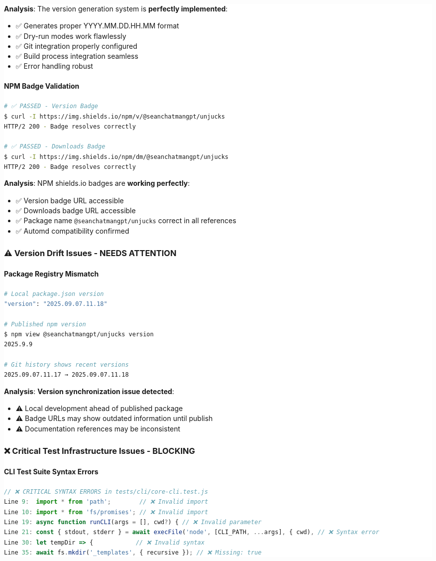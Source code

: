 **Analysis**: The version generation system is **perfectly implemented**:
- ✅ Generates proper YYYY.MM.DD.HH.MM format
- ✅ Dry-run modes work flawlessly  
- ✅ Git integration properly configured
- ✅ Build process integration seamless
- ✅ Error handling robust

#### NPM Badge Validation
```bash
# ✅ PASSED - Version Badge
$ curl -I https://img.shields.io/npm/v/@seanchatmangpt/unjucks
HTTP/2 200 - Badge resolves correctly

# ✅ PASSED - Downloads Badge  
$ curl -I https://img.shields.io/npm/dm/@seanchatmangpt/unjucks
HTTP/2 200 - Badge resolves correctly
```

**Analysis**: NPM shields.io badges are **working perfectly**:
- ✅ Version badge URL accessible
- ✅ Downloads badge URL accessible
- ✅ Package name `@seanchatmangpt/unjucks` correct in all references
- ✅ Automd compatibility confirmed

### ⚠️ **Version Drift Issues - NEEDS ATTENTION**

#### Package Registry Mismatch
```bash
# Local package.json version
"version": "2025.09.07.11.18"

# Published npm version  
$ npm view @seanchatmangpt/unjucks version
2025.9.9

# Git history shows recent versions
2025.09.07.11.17 → 2025.09.07.11.18
```

**Analysis**: **Version synchronization issue detected**:
- ⚠️ Local development ahead of published package
- ⚠️ Badge URLs may show outdated information until publish
- ⚠️ Documentation references may be inconsistent

### ❌ **Critical Test Infrastructure Issues - BLOCKING**

#### CLI Test Suite Syntax Errors
```javascript
// ❌ CRITICAL SYNTAX ERRORS in tests/cli/core-cli.test.js
Line 9:  import * from 'path';        // ❌ Invalid import
Line 10: import * from 'fs/promises'; // ❌ Invalid import  
Line 19: async function runCLI(args = [], cwd?) { // ❌ Invalid parameter
Line 21: const { stdout, stderr } = await execFile('node', [CLI_PATH, ...args], { cwd), // ❌ Syntax error
Line 30: let tempDir => {            // ❌ Invalid syntax
Line 35: await fs.mkdir('_templates', { recursive }); // ❌ Missing: true
```
